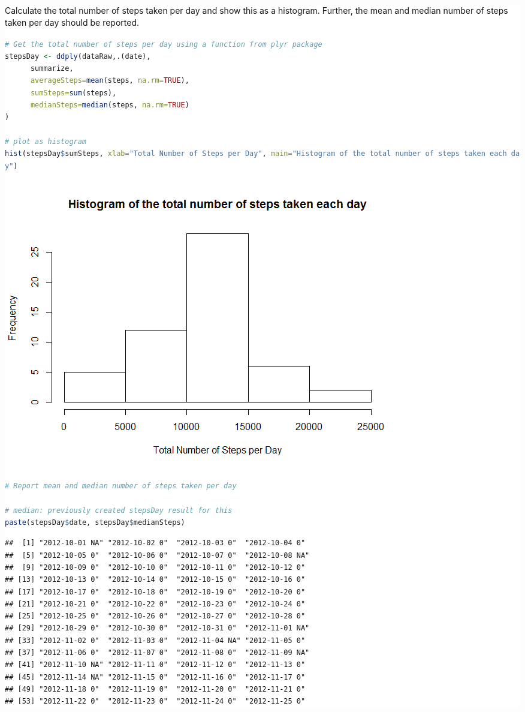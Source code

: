 Calculate the total number of steps taken per day and show this as a histogram. Further, the mean and median number of steps taken per day should be reported.


```r
# Get the total number of steps per day using a function from plyr package
stepsDay <- ddply(dataRaw,.(date),
      summarize,
      averageSteps=mean(steps, na.rm=TRUE),
      sumSteps=sum(steps),
      medianSteps=median(steps, na.rm=TRUE)
)

# plot as histogram
hist(stepsDay$sumSteps, xlab="Total Number of Steps per Day", main="Histogram of the total number of steps taken each day")
```

![](PA1_template_files/figure-html/NumberPerDay-1.png)

```r
# Report mean and median number of steps taken per day

# median: previously created stepsDay result for this
paste(stepsDay$date, stepsDay$medianSteps)
```

```
##  [1] "2012-10-01 NA" "2012-10-02 0"  "2012-10-03 0"  "2012-10-04 0" 
##  [5] "2012-10-05 0"  "2012-10-06 0"  "2012-10-07 0"  "2012-10-08 NA"
##  [9] "2012-10-09 0"  "2012-10-10 0"  "2012-10-11 0"  "2012-10-12 0" 
## [13] "2012-10-13 0"  "2012-10-14 0"  "2012-10-15 0"  "2012-10-16 0" 
## [17] "2012-10-17 0"  "2012-10-18 0"  "2012-10-19 0"  "2012-10-20 0" 
## [21] "2012-10-21 0"  "2012-10-22 0"  "2012-10-23 0"  "2012-10-24 0" 
## [25] "2012-10-25 0"  "2012-10-26 0"  "2012-10-27 0"  "2012-10-28 0" 
## [29] "2012-10-29 0"  "2012-10-30 0"  "2012-10-31 0"  "2012-11-01 NA"
## [33] "2012-11-02 0"  "2012-11-03 0"  "2012-11-04 NA" "2012-11-05 0" 
## [37] "2012-11-06 0"  "2012-11-07 0"  "2012-11-08 0"  "2012-11-09 NA"
## [41] "2012-11-10 NA" "2012-11-11 0"  "2012-11-12 0"  "2012-11-13 0" 
## [45] "2012-11-14 NA" "2012-11-15 0"  "2012-11-16 0"  "2012-11-17 0" 
## [49] "2012-11-18 0"  "2012-11-19 0"  "2012-11-20 0"  "2012-11-21 0" 
## [53] "2012-11-22 0"  "2012-11-23 0"  "2012-11-24 0"  "2012-11-25 0" 
```